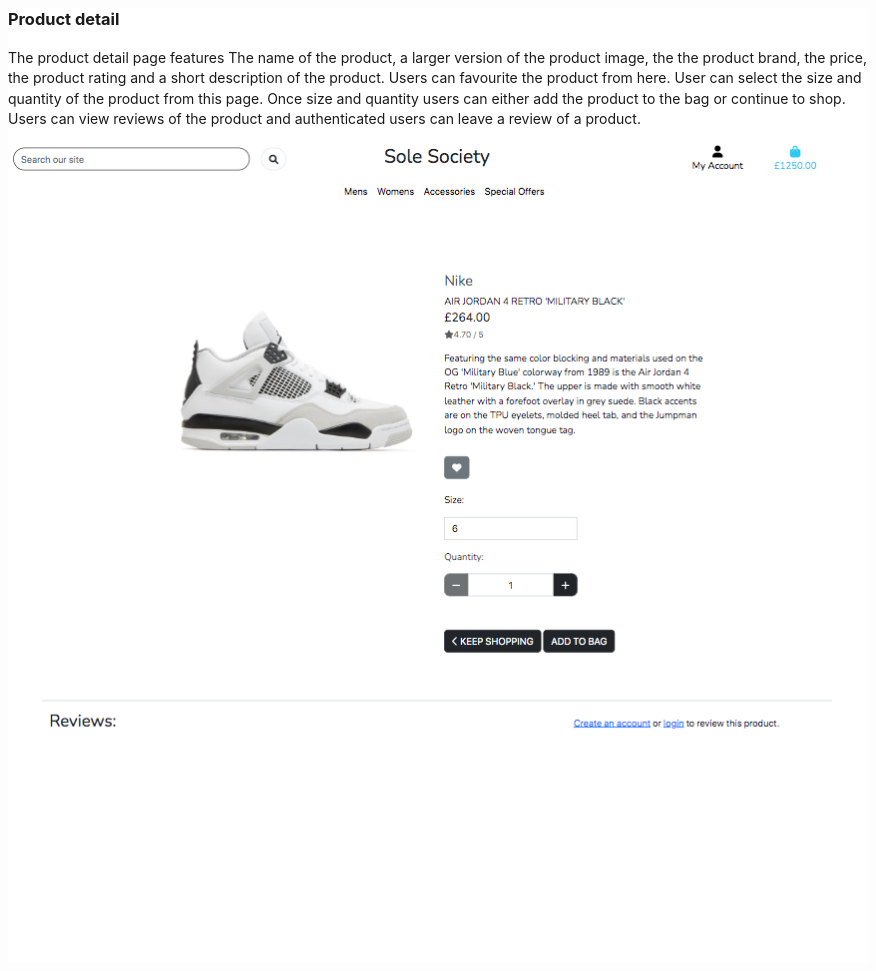 
### Product detail

The product detail page features The name of the product, a larger version of the product image, the the product brand, the price, the product rating and a short description of the product.
Users can favourite the product from here. 
User can select the size and quantity of the product from this page. 
Once size and quantity users can either add the product to the bag or continue to shop. 
Users can view reviews of the product and authenticated users can leave a review of a product. 
![products detail](document_assets/images/product_detail.png)
